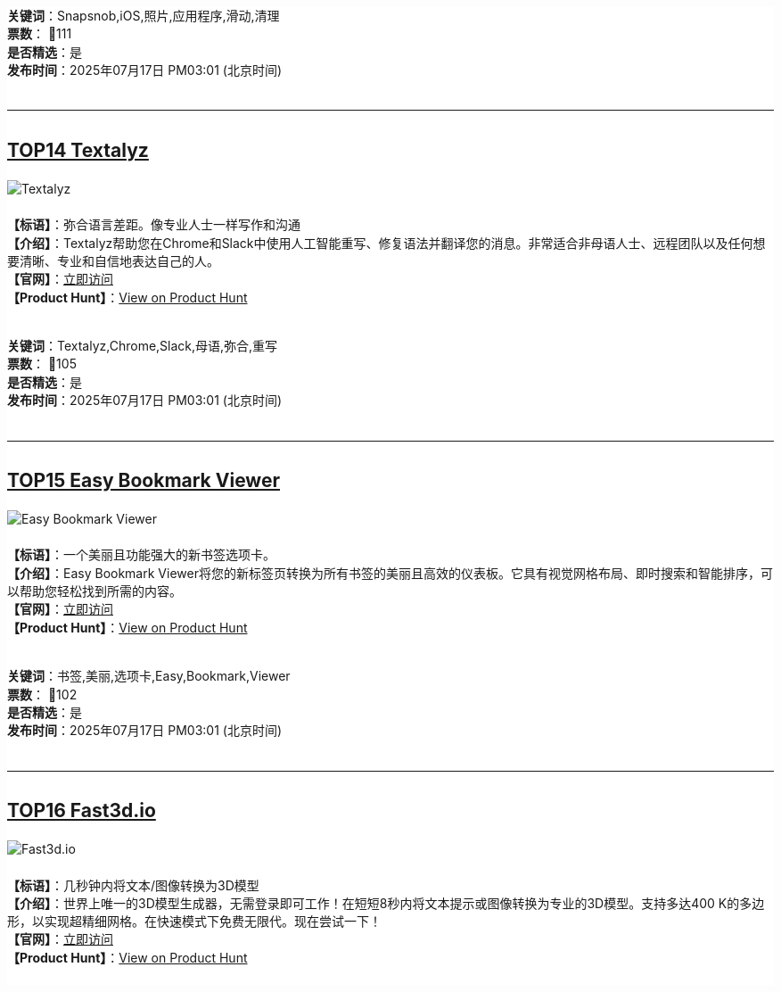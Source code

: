 **关键词**：Snapsnob,iOS,照片,应用程序,滑动,清理<br />
**票数**： 🔺111<br />
**是否精选**：是<br />
**发布时间**：2025年07月17日 PM03:01 (北京时间)<br /><br />

---

## [TOP14    Textalyz](https://www.producthunt.com/products/textalyz)
![Textalyz](https://ph-files.imgix.net/dabc8a47-e1ca-4a3f-9a0d-7a49db47d7e0.png?auto=format&fit=crop&frame=1&h=512&w=1024)<br /><br />
**【标语】**：弥合语言差距。像专业人士一样写作和沟通<br />
**【介绍】**：Textalyz帮助您在Chrome和Slack中使用人工智能重写、修复语法并翻译您的消息。非常适合非母语人士、远程团队以及任何想要清晰、专业和自信地表达自己的人。<br />
**【官网】**：[立即访问](https://www.producthunt.com/r/GTOW2KPZ3OWQSO)<br />
**【Product Hunt】**：[View on Product Hunt](https://www.producthunt.com/products/textalyz)<br /><br />

**关键词**：Textalyz,Chrome,Slack,母语,弥合,重写<br />
**票数**： 🔺105<br />
**是否精选**：是<br />
**发布时间**：2025年07月17日 PM03:01 (北京时间)<br /><br />

---

## [TOP15    Easy Bookmark Viewer](https://www.producthunt.com/products/easy-bookmark-viewer)
![Easy Bookmark Viewer](https://ph-files.imgix.net/52dcf112-75a4-44e9-b0d6-94638c10c1da.png?auto=format&fit=crop&frame=1&h=512&w=1024)<br /><br />
**【标语】**：一个美丽且功能强大的新书签选项卡。<br />
**【介绍】**：Easy Bookmark Viewer将您的新标签页转换为所有书签的美丽且高效的仪表板。它具有视觉网格布局、即时搜索和智能排序，可以帮助您轻松找到所需的内容。<br />
**【官网】**：[立即访问](https://www.producthunt.com/r/PZVPL25Z6R5MIB)<br />
**【Product Hunt】**：[View on Product Hunt](https://www.producthunt.com/products/easy-bookmark-viewer)<br /><br />

**关键词**：书签,美丽,选项卡,Easy,Bookmark,Viewer<br />
**票数**： 🔺102<br />
**是否精选**：是<br />
**发布时间**：2025年07月17日 PM03:01 (北京时间)<br /><br />

---

## [TOP16    Fast3d.io](https://www.producthunt.com/products/fast3d-io-fastest-3d-model-generator)
![Fast3d.io](https://ph-files.imgix.net/869b726b-ae32-47f8-a0b2-e2dbae5b4d9b.jpeg?auto=format&fit=crop&frame=1&h=512&w=1024)<br /><br />
**【标语】**：几秒钟内将文本/图像转换为3D模型<br />
**【介绍】**：世界上唯一的3D模型生成器，无需登录即可工作！在短短8秒内将文本提示或图像转换为专业的3D模型。支持多达400 K的多边形，以实现超精细网格。在快速模式下免费无限代。现在尝试一下！<br />
**【官网】**：[立即访问](https://www.producthunt.com/r/6CWSQM7ZKKNE6A)<br />
**【Product Hunt】**：[View on Product Hunt](https://www.producthunt.com/products/fast3d-io-fastest-3d-model-generator)<br /><br />
